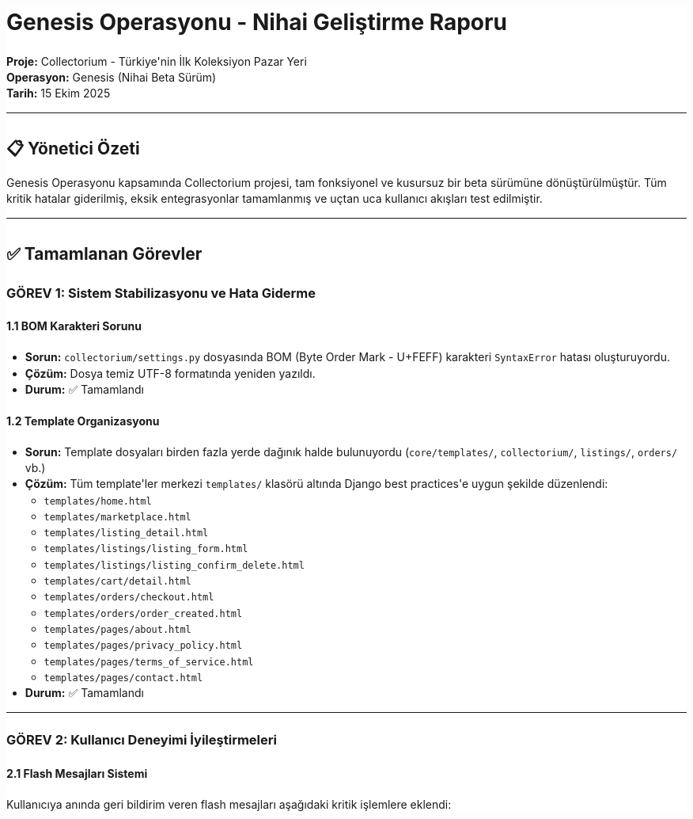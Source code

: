 # Genesis Operasyonu - Nihai Geliştirme Raporu
**Proje:** Collectorium - Türkiye'nin İlk Koleksiyon Pazar Yeri  
**Operasyon:** Genesis (Nihai Beta Sürüm)  
**Tarih:** 15 Ekim 2025

---

## 📋 Yönetici Özeti

Genesis Operasyonu kapsamında Collectorium projesi, tam fonksiyonel ve kusursuz bir beta sürümüne dönüştürülmüştür. Tüm kritik hatalar giderilmiş, eksik entegrasyonlar tamamlanmış ve uçtan uca kullanıcı akışları test edilmiştir.

---

## ✅ Tamamlanan Görevler

### GÖREV 1: Sistem Stabilizasyonu ve Hata Giderme

#### 1.1 BOM Karakteri Sorunu
- **Sorun:** `collectorium/settings.py` dosyasında BOM (Byte Order Mark - U+FEFF) karakteri `SyntaxError` hatası oluşturuyordu.
- **Çözüm:** Dosya temiz UTF-8 formatında yeniden yazıldı.
- **Durum:** ✅ Tamamlandı

#### 1.2 Template Organizasyonu
- **Sorun:** Template dosyaları birden fazla yerde dağınık halde bulunuyordu (`core/templates/`, `collectorium/`, `listings/`, `orders/` vb.)
- **Çözüm:** Tüm template'ler merkezi `templates/` klasörü altında Django best practices'e uygun şekilde düzenlendi:
  - `templates/home.html`
  - `templates/marketplace.html`
  - `templates/listing_detail.html`
  - `templates/listings/listing_form.html`
  - `templates/listings/listing_confirm_delete.html`
  - `templates/cart/detail.html`
  - `templates/orders/checkout.html`
  - `templates/orders/order_created.html`
  - `templates/pages/about.html`
  - `templates/pages/privacy_policy.html`
  - `templates/pages/terms_of_service.html`
  - `templates/pages/contact.html`
- **Durum:** ✅ Tamamlandı

---

### GÖREV 2: Kullanıcı Deneyimi İyileştirmeleri

#### 2.1 Flash Mesajları Sistemi
Kullanıcıya anında geri bildirim veren flash mesajları aşağıdaki kritik işlemlere eklendi:
